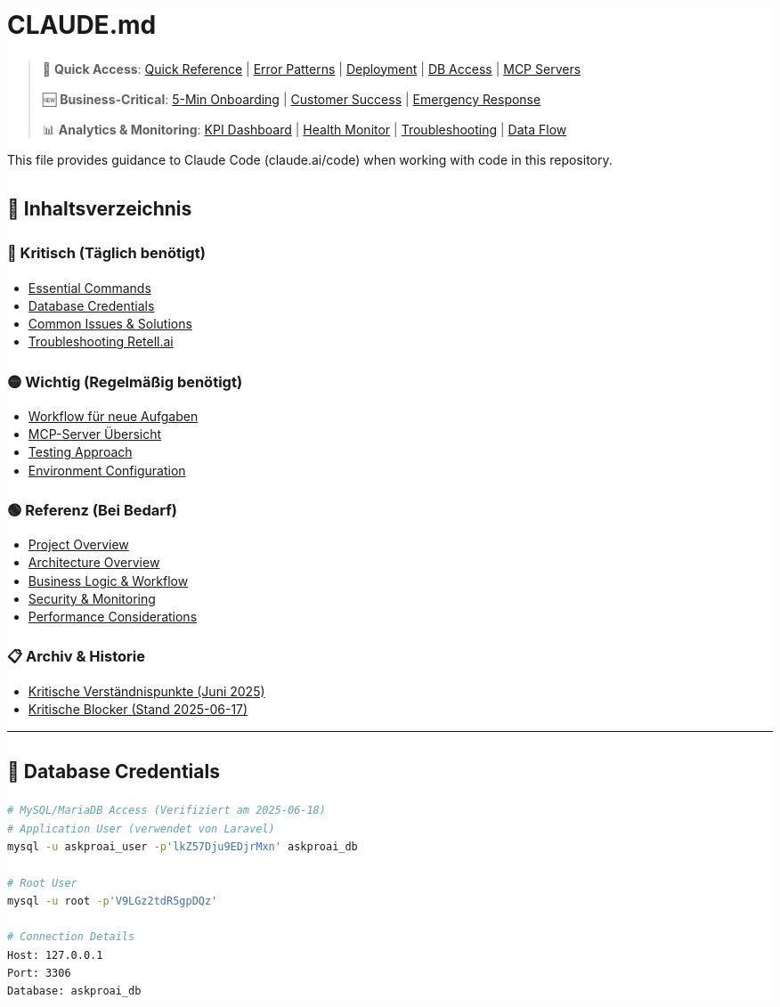 # CLAUDE.md

> 🚀 **Quick Access**: [Quick Reference](./CLAUDE_QUICK_REFERENCE.md) | [Error Patterns](./ERROR_PATTERNS.md) | [Deployment](./DEPLOYMENT_CHECKLIST.md) | [DB Access](#database-credentials) | [MCP Servers](#mcp-server-übersicht-und-verwendung)
> 
> 🆕 **Business-Critical**: [5-Min Onboarding](./5-MINUTEN_ONBOARDING_PLAYBOOK.md) | [Customer Success](./CUSTOMER_SUCCESS_RUNBOOK.md) | [Emergency Response](./EMERGENCY_RESPONSE_PLAYBOOK.md)
> 
> 📊 **Analytics & Monitoring**: [KPI Dashboard](./KPI_DASHBOARD_TEMPLATE.md) | [Health Monitor](./INTEGRATION_HEALTH_MONITOR.md) | [Troubleshooting](./TROUBLESHOOTING_DECISION_TREE.md) | [Data Flow](./PHONE_TO_APPOINTMENT_FLOW.md)

This file provides guidance to Claude Code (claude.ai/code) when working with code in this repository.

## 📑 Inhaltsverzeichnis

### 🔴 Kritisch (Täglich benötigt)
- [Essential Commands](#essential-commands)
- [Database Credentials](#database-credentials)
- [Common Issues & Solutions](#common-issues--solutions)
- [Troubleshooting Retell.ai](#troubleshooting-retellai-integration)

### 🟡 Wichtig (Regelmäßig benötigt)
- [Workflow für neue Aufgaben](#workflow-für-neue-aufgaben)
- [MCP-Server Übersicht](#mcp-server-übersicht-und-verwendung)
- [Testing Approach](#testing-approach)
- [Environment Configuration](#environment-configuration)

### 🟢 Referenz (Bei Bedarf)
- [Project Overview](#project-overview)
- [Architecture Overview](#architecture-overview)
- [Business Logic & Workflow](#business-logic--workflow)
- [Security & Monitoring](#security--monitoring)
- [Performance Considerations](#performance-considerations)

### 📋 Archiv & Historie
- [Kritische Verständnispunkte (Juni 2025)](#kritische-verständnispunkte-juni-2025)
- [Kritische Blocker (Stand 2025-06-17)](#kritische-blocker-stand-2025-06-17)

---

## 🔴 Database Credentials

```bash
# MySQL/MariaDB Access (Verifiziert am 2025-06-18)
# Application User (verwendet von Laravel)
mysql -u askproai_user -p'lkZ57Dju9EDjrMxn' askproai_db

# Root User
mysql -u root -p'V9LGz2tdR5gpDQz'

# Connection Details
Host: 127.0.0.1
Port: 3306
Database: askproai_db
```
